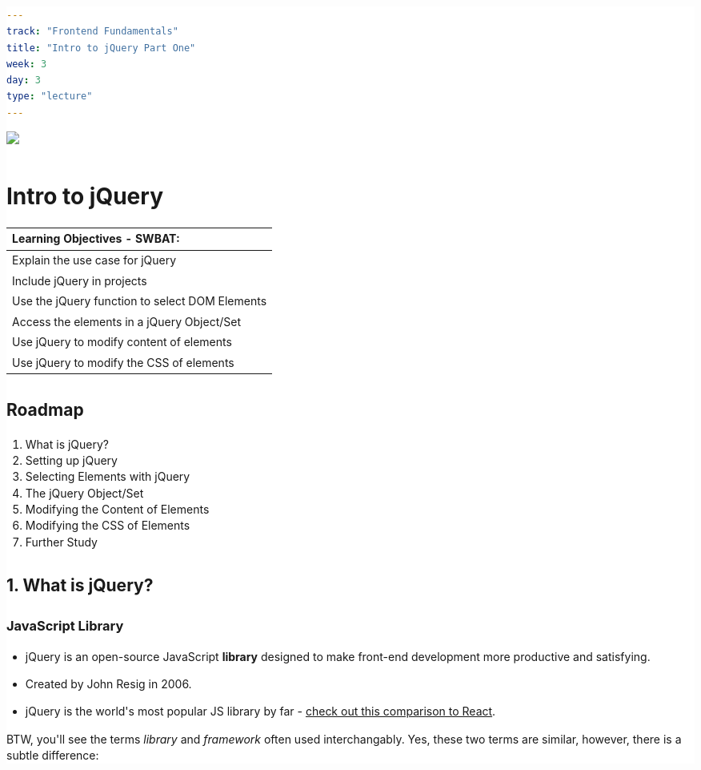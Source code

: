 ```yaml
---
track: "Frontend Fundamentals"
title: "Intro to jQuery Part One"
week: 3
day: 3
type: "lecture"
---
```


![](https://i.imgur.com/Ga2O5gM.png)
# Intro to jQuery 

| Learning Objectives - SWBAT:
| :---
| Explain the use case for jQuery
| Include jQuery in projects 
| Use the jQuery function to select DOM Elements
| Access the elements in a jQuery Object/Set
| Use jQuery to modify content of elements
| Use jQuery to modify the CSS of elements

## Roadmap
1. What is jQuery?
2. Setting up jQuery
3. Selecting Elements with jQuery
4. The jQuery Object/Set
5. Modifying the Content of Elements
6. Modifying the CSS of Elements
7. Further Study

## 1. What is jQuery?

### JavaScript Library

- jQuery is an open-source JavaScript **library** designed to make front-end development more productive and satisfying.

- Created by John Resig in 2006.

- jQuery is the world's most popular JS library by far - [check out this comparison to React](https://www.similartech.com/compare/jquery-vs-react-js).

BTW, you'll see the terms _library_ and _framework_ often used interchangably. Yes, these two terms are similar, however, there is a subtle difference:
